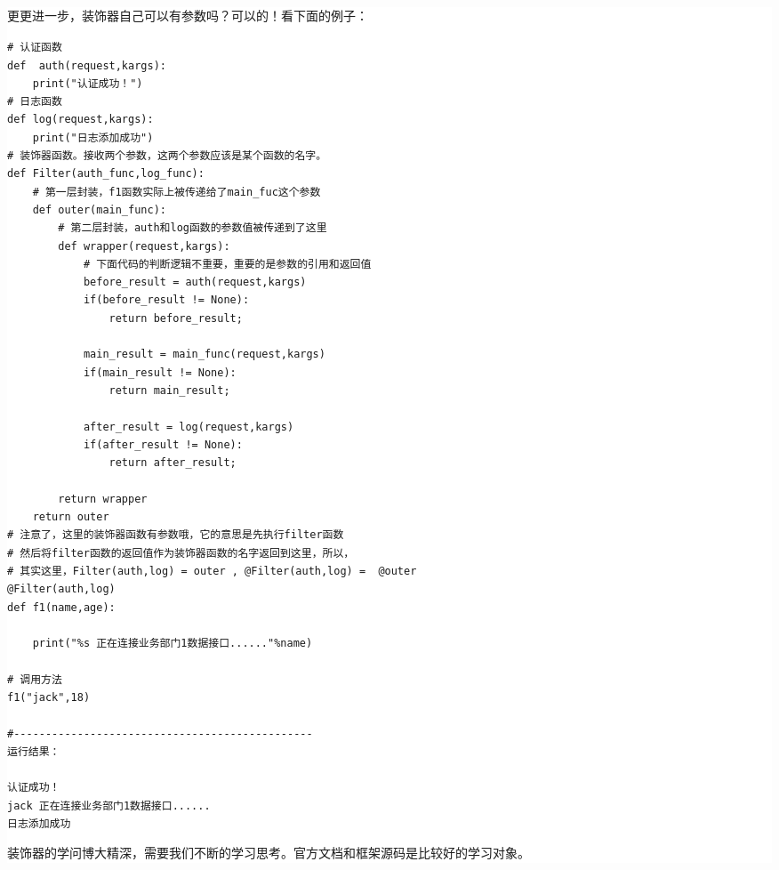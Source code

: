 更更进一步，装饰器自己可以有参数吗？可以的！看下面的例子：

```
# 认证函数
def  auth(request,kargs):
    print("认证成功！")
# 日志函数
def log(request,kargs):
    print("日志添加成功")
# 装饰器函数。接收两个参数，这两个参数应该是某个函数的名字。
def Filter(auth_func,log_func):
    # 第一层封装，f1函数实际上被传递给了main_fuc这个参数
    def outer(main_func):
        # 第二层封装，auth和log函数的参数值被传递到了这里
        def wrapper(request,kargs):
            # 下面代码的判断逻辑不重要，重要的是参数的引用和返回值
            before_result = auth(request,kargs)
            if(before_result != None):
                return before_result;

            main_result = main_func(request,kargs)
            if(main_result != None):
                return main_result;

            after_result = log(request,kargs)
            if(after_result != None):
                return after_result;

        return wrapper
    return outer
# 注意了，这里的装饰器函数有参数哦，它的意思是先执行filter函数
# 然后将filter函数的返回值作为装饰器函数的名字返回到这里，所以，
# 其实这里，Filter(auth,log) = outer , @Filter(auth,log) =  @outer
@Filter(auth,log)
def f1(name,age):

    print("%s 正在连接业务部门1数据接口......"%name)

# 调用方法
f1("jack",18)

#-----------------------------------------------
运行结果：

认证成功！
jack 正在连接业务部门1数据接口......
日志添加成功
```

装饰器的学问博大精深，需要我们不断的学习思考。官方文档和框架源码是比较好的学习对象。